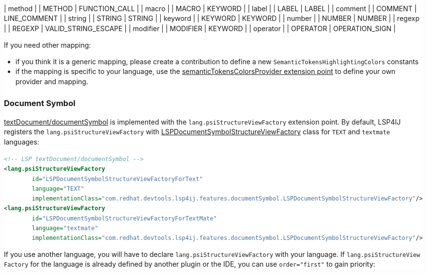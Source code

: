 | method               |                         | METHOD                           | FUNCTION_CALL                                     |
| macro                |                         | MACRO                            | KEYWORD                                           |
| label                |                         | LABEL                            | LABEL                                             |
| comment              |                         | COMMENT                          | LINE_COMMENT                                      |
| string               |                         | STRING                           | STRING                                            |
| keyword              |                         | KEYWORD                          | KEYWORD                                           |
| number               |                         | NUMBER                           | NUMBER                                            |
| regexp               |                         | REGEXP                           | VALID_STRING_ESCAPE                               |
| modifier             |                         | MODIFIER                         | KEYWORD                                           |
| operator             |                         | OPERATOR                         | OPERATION_SIGN                                    |

If you need other mapping:

 * if you think it is a generic mapping, please create a contribution to define a new `SemanticTokensHighlightingColors` constants
 * if the mapping is specific to your language, use the [semanticTokensColorsProvider extension point](./DeveloperGuide.md#semantic-tokens-colors-provider) to define your own provider and mapping.

### Document Symbol

[textDocument/documentSymbol](https://microsoft.github.io/language-server-protocol/specifications/lsp/3.17/specification/#textDocument_documentSymbol) is implemented with 
the `lang.psiStructureViewFactory` extension point. By default, LSP4IJ registers the `lang.psiStructureViewFactory` with
[LSPDocumentSymbolStructureViewFactory](https://github.com/redhat-developer/lsp4ij/blob/main/src/main/java/com/redhat/devtools/lsp4ij/features/documentSymbol/LSPDocumentSymbolStructureViewFactory.java) class for `TEXT` and `textmate` languages:

```xml
<!-- LSP textDocument/documentSymbol -->
<lang.psiStructureViewFactory
        id="LSPDocumentSymbolStructureViewFactoryForText"
        language="TEXT"
        implementationClass="com.redhat.devtools.lsp4ij.features.documentSymbol.LSPDocumentSymbolStructureViewFactory"/>
<lang.psiStructureViewFactory
        id="LSPDocumentSymbolStructureViewFactoryForTextMate"
        language="textmate"
        implementationClass="com.redhat.devtools.lsp4ij.features.documentSymbol.LSPDocumentSymbolStructureViewFactory"/>
```

If you use another language, you will have to declare `lang.psiStructureViewFactory` with your language.
If `lang.psiStructureViewFactory` for the language is already defined by another plugin or the IDE,
you can use `order="first"` to gain priority:
